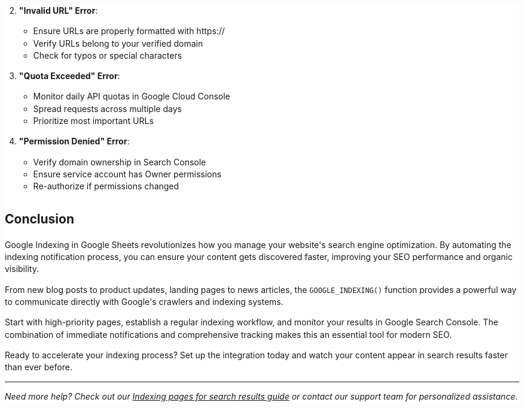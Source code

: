 2. **"Invalid URL" Error**:
   - Ensure URLs are properly formatted with https://
   - Verify URLs belong to your verified domain
   - Check for typos or special characters

3. **"Quota Exceeded" Error**:
   - Monitor daily API quotas in Google Cloud Console
   - Spread requests across multiple days
   - Prioritize most important URLs

4. **"Permission Denied" Error**:
   - Verify domain ownership in Search Console
   - Ensure service account has Owner permissions
   - Re-authorize if permissions changed

## Conclusion

Google Indexing in Google Sheets revolutionizes how you manage your website's search engine optimization. By automating the indexing notification process, you can ensure your content gets discovered faster, improving your SEO performance and organic visibility.

From new blog posts to product updates, landing pages to news articles, the `GOOGLE_INDEXING()` function provides a powerful way to communicate directly with Google's crawlers and indexing systems.

Start with high-priority pages, establish a regular indexing workflow, and monitor your results in Google Search Console. The combination of immediate notifications and comprehensive tracking makes this an essential tool for modern SEO.

Ready to accelerate your indexing process? Set up the integration today and watch your content appear in search results faster than ever before.

---

*Need more help? Check out our [Indexing pages for search results guide](https://docgpt.ai/docs/gpt-for-sheets/indexing-pages-for-search-results-in-google-sheets) or contact our support team for personalized assistance.*